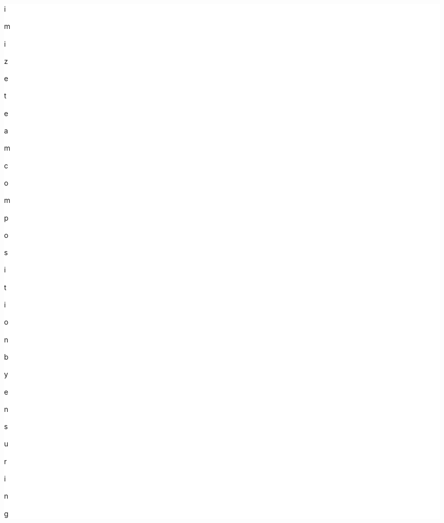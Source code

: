 i

m

i

z

e

 

t

e

a

m

 

c

o

m

p

o

s

i

t

i

o

n

 

b

y

 

e

n

s

u

r

i

n

g
